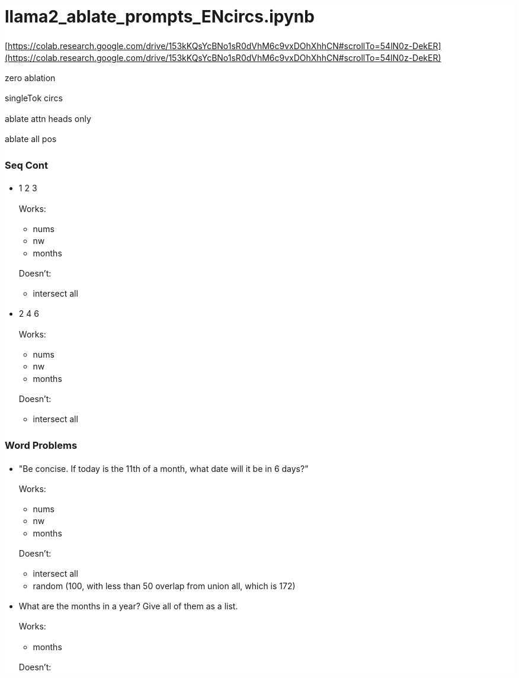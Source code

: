 # llama2_ablate_prompts_ENcircs.ipynb

[https://colab.research.google.com/drive/153kKQsYcBNo1sR0dVhM6c9vxDOhXhhCN#scrollTo=54lN0z-DekER](https://colab.research.google.com/drive/153kKQsYcBNo1sR0dVhM6c9vxDOhXhhCN#scrollTo=54lN0z-DekER)

zero ablation

singleTok circs

ablate attn heads only

ablate all pos

### Seq Cont

- 1 2 3
    
    Works:
    
    - nums
    - nw
    - months
    
    Doesn’t:
    
    - intersect all
- 2 4 6
    
    Works:
    
    - nums
    - nw
    - months
    
    Doesn’t:
    
    - intersect all

### Word Problems

- "Be concise. If today is the 11th of a month, what date will it be in 6 days?”
    
    Works:
    
    - nums
    - nw
    - months
    
    Doesn’t:
    
    - intersect all
    - random (100, with less than 50 overlap from union all, which is 172)
- What are the months in a year? Give all of them as a list.
    
    Works:
    
    - months
    
    Doesn’t:
    